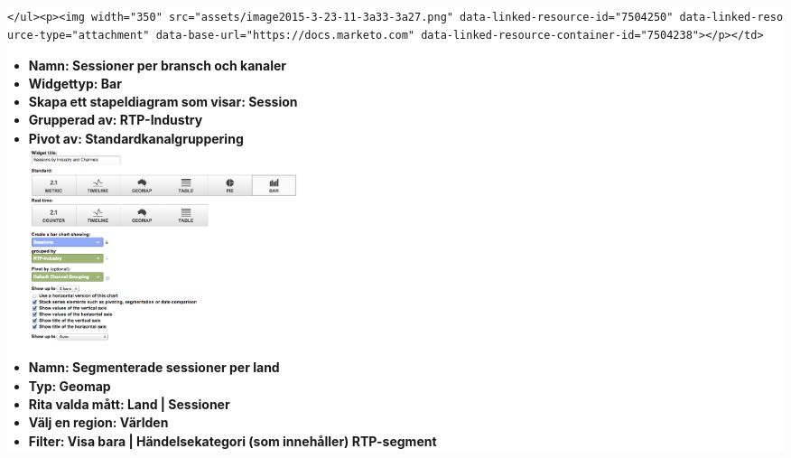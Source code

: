    </ul><p><img width="350" src="assets/image2015-3-23-11-3a33-3a27.png" data-linked-resource-id="7504250" data-linked-resource-type="attachment" data-base-url="https://docs.marketo.com" data-linked-resource-container-id="7504238"></p></td>
  </tr>
  <tr>
   <th>
    <ul>
     <li><strong>Namn: Sessioner per bransch och kanaler</strong></li>
     <li><strong>Widgettyp: <span class="uicontrol">Bar</span></strong></li>
     <li><strong><span class="uicontrol">Skapa ett stapeldiagram som visar</span>: <span class="uicontrol">Session</span></strong></li>
     <li><strong><span class="uicontrol">Grupperad av</span>: <span class="uicontrol">RTP-Industry</span></strong></li>
     <li><strong><span class="uicontrol">Pivot av</span>: <span class="uicontrol">Standardkanalgruppering</span></strong><br><img width="300" src="assets/image2015-3-23-11-3a33-3a52.png" data-linked-resource-id="7504252" data-linked-resource-type="attachment" data-base-url="https://docs.marketo.com" data-linked-resource-container-id="7504238"></li>
    </ul></th>
   <th>
    <ul>
     <li><strong>Namn: Segmenterade sessioner per land</strong></li>
     <li><strong>Typ: <span class="uicontrol">Geomap</span></strong></li>
     <li><strong><span class="uicontrol">Rita valda mått</span>: <span class="uicontrol">Land</span> | <span class="uicontrol">Sessioner</span></strong></li>
     <li><strong><span class="uicontrol">Välj en region</span>: <span class="uicontrol">Världen</span></strong></li>
     <li><strong>Filter: <span class="uicontrol">Visa bara</span> | <span class="uicontrol"> Händelsekategori </span> (som innehåller) RTP-segment</strong></li>
